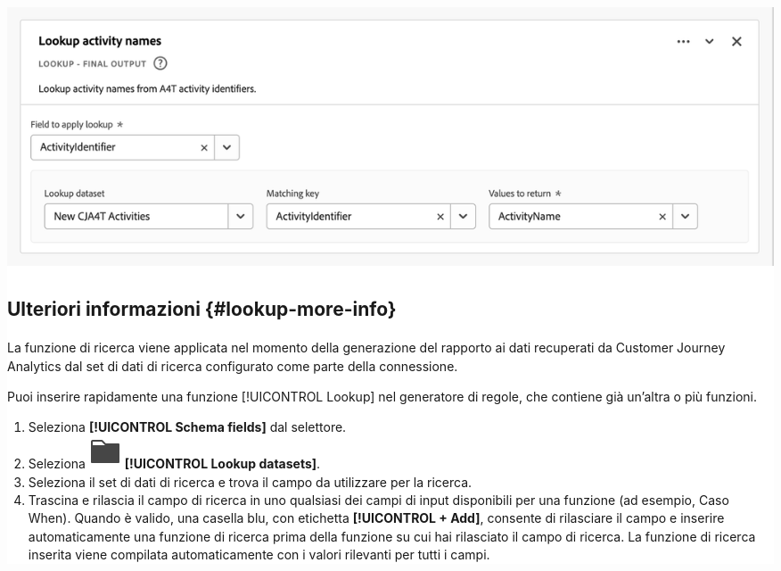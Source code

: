 ![Schermata della regola In minuscolo](assets/lookup.png)

## Ulteriori informazioni {#lookup-more-info}

La funzione di ricerca viene applicata nel momento della generazione del rapporto ai dati recuperati da Customer Journey Analytics dal set di dati di ricerca configurato come parte della connessione.

Puoi inserire rapidamente una funzione [!UICONTROL Lookup] nel generatore di regole, che contiene già un’altra o più funzioni.

1. Seleziona **[!UICONTROL Schema fields]** dal selettore.
1. Seleziona ![Icona campo schema](assets/Smock_Folder_18_N.svg) **[!UICONTROL Lookup datasets]**.
1. Seleziona il set di dati di ricerca e trova il campo da utilizzare per la ricerca.
1. Trascina e rilascia il campo di ricerca in uno qualsiasi dei campi di input disponibili per una funzione (ad esempio, Caso When). Quando è valido, una casella blu, con etichetta **[!UICONTROL + Add]**, consente di rilasciare il campo e inserire automaticamente una funzione di ricerca prima della funzione su cui hai rilasciato il campo di ricerca. La funzione di ricerca inserita viene compilata automaticamente con i valori rilevanti per tutti i campi.